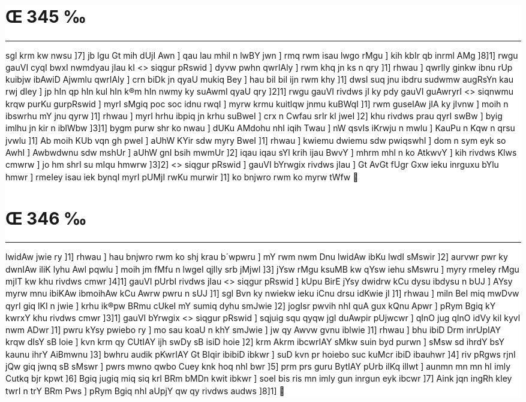 # Œ 345 ‰
---
sgl krm kw nwsu ]7] jb lgu Gt mih dUjI Awn ] qau lau mhil n
lwBY jwn ] rmq rwm isau lwgo rMgu ] kih kbIr qb inrml AMg ]8]1]
rwgu gauVI cyqI bwxI nwmdyau jIau kI <> siqgur pRswid ]
dyvw pwhn qwrIAly ] rwm khq jn ks n qry ]1] rhwau ] qwrIly
ginkw ibnu rUp kuibjw ibAwiD Ajwmlu qwrIAly ] crn biDk jn qyaU
mukiq Bey ] hau bil bil ijn rwm khy ]1] dwsI suq jnu ibdru sudwmw
augRsYn kau rwj dIey ] jp hIn qp hIn kul hIn k®m hIn nwmy ky suAwmI
qyaU qry ]2]1]
rwgu gauVI rivdws jI ky pdy gauVI guAwryrI
<> siqnwmu krqw purKu gurpRswid ] myrI sMgiq poc soc idnu rwqI ]
myrw krmu kuitlqw jnmu kuBWqI ]1] rwm guseIAw jIA ky jIvnw ] moih n
ibswrhu mY jnu qyrw ]1] rhwau ] myrI hrhu ibpiq jn krhu suBweI ] crx
n Cwfau srIr kl jweI ]2] khu rivdws prau qyrI swBw ] byig imlhu
jn kir n iblWbw ]3]1] bygm purw shr ko nwau ] dUKu AMdohu nhI iqih
Twau ] nW qsvIs iKrwju n mwlu ] KauPu n Kqw n qrsu jvwlu ]1] Ab
moih KUb vqn gh pweI ] aUhW KYir sdw myry BweI ]1] rhwau ] kwiemu
dwiemu sdw pwiqswhI ] dom n sym eyk so AwhI ] Awbwdwnu sdw mshUr ]
aUhW gnI bsih mwmUr ]2] iqau iqau sYl krih ijau BwvY ] mhrm mhl n
ko AtkwvY ] kih rivdws Klws cmwrw ] jo hm shrI su mIqu hmwrw
]3]2]
<> siqgur pRswid ] gauVI bYrwgix rivdws jIau ] Gt AvGt fUgr
Gxw ieku inrguxu bYlu hmwr ] rmeIey isau iek bynqI myrI pUMjI rwKu murwir
]1] ko bnjwro rwm ko myrw tWfw

# Œ 346 ‰
---
lwidAw jwie ry ]1] rhwau ] hau bnjwro rwm ko shj krau b´wpwru ] mY
rwm nwm Dnu lwidAw ibKu lwdI sMswir ]2] aurvwr pwr ky dwnIAw iliK
lyhu Awl pqwlu ] moih jm fMfu n lwgeI qjIly srb jMjwl ]3] jYsw rMgu
ksuMB kw qYsw iehu sMswru ] myry rmeIey rMgu mjIT kw khu rivdws cmwr
]4]1]
gauVI pUrbI rivdws jIau <> siqgur pRswid ]
kUpu BirE jYsy dwidrw kCu dysu ibdysu n bUJ ] AYsy myrw mnu ibiKAw
ibmoihAw kCu Awrw pwru n sUJ ]1] sgl Bvn ky nwiekw ieku iCnu drsu
idKwie jI ]1] rhwau ] miln BeI miq mwDvw qyrI giq lKI n jwie ]
krhu ik®pw BRmu cUkeI mY sumiq dyhu smJwie ]2] jogIsr pwvih nhI quA
gux kQnu Apwr ] pRym Bgiq kY kwrxY khu rivdws cmwr ]3]1]
gauVI bYrwgix <> siqgur pRswid ]
sqjuig squ qyqw jgI duAwpir pUjwcwr ] qInO jug qInO idVy kil kyvl
nwm ADwr ]1] pwru kYsy pwiebo ry ] mo sau koaU n khY smJwie ] jw qy
Awvw gvnu iblwie ]1] rhwau ] bhu ibiD Drm inrUpIAY krqw dIsY sB
loie ] kvn krm qy CUtIAY ijh swDy sB isiD hoie ]2] krm Akrm
ibcwrIAY sMkw suin byd purwn ] sMsw sd ihrdY bsY kaunu ihrY AiBmwnu
]3] bwhru audik pKwrIAY Gt BIqir ibibiD ibkwr ] suD kvn pr hoiebo
suc kuMcr ibiD ibauhwr ]4] riv pRgws rjnI jQw giq jwnq sB sMswr ]
pwrs mwno qwbo Cuey knk hoq nhI bwr ]5] prm prs guru BytIAY pUrb
ilKq illwt ] aunmn mn mn hI imly Cutkq bjr kpwt ]6] Bgiq
jugiq miq siq krI BRm bMDn kwit ibkwr ] soeI bis ris mn imly gun
inrgun eyk ibcwr ]7] Aink jqn ingRh kIey twrI n trY BRm Pws ] pRym
Bgiq nhI aUpjY qw qy rivdws audws ]8]1]
